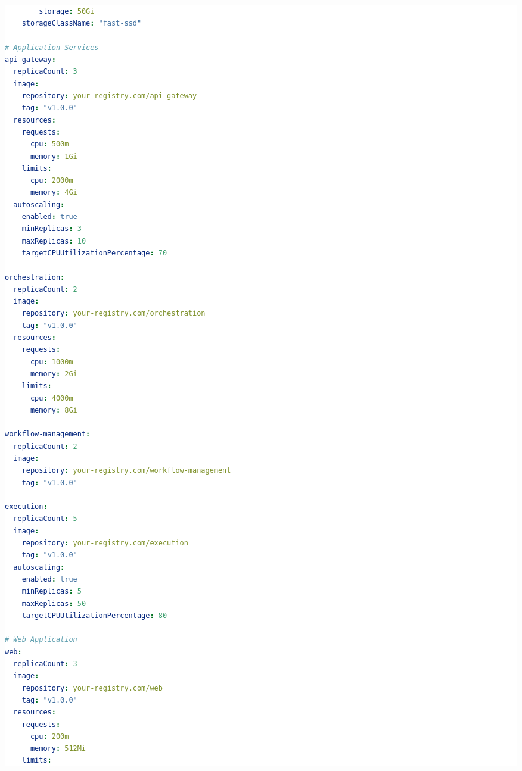 ```yaml
        storage: 50Gi
    storageClassName: "fast-ssd"

# Application Services
api-gateway:
  replicaCount: 3
  image:
    repository: your-registry.com/api-gateway
    tag: "v1.0.0"
  resources:
    requests:
      cpu: 500m
      memory: 1Gi
    limits:
      cpu: 2000m
      memory: 4Gi
  autoscaling:
    enabled: true
    minReplicas: 3
    maxReplicas: 10
    targetCPUUtilizationPercentage: 70

orchestration:
  replicaCount: 2
  image:
    repository: your-registry.com/orchestration
    tag: "v1.0.0"
  resources:
    requests:
      cpu: 1000m
      memory: 2Gi
    limits:
      cpu: 4000m
      memory: 8Gi

workflow-management:
  replicaCount: 2
  image:
    repository: your-registry.com/workflow-management
    tag: "v1.0.0"

execution:
  replicaCount: 5
  image:
    repository: your-registry.com/execution
    tag: "v1.0.0"
  autoscaling:
    enabled: true
    minReplicas: 5
    maxReplicas: 50
    targetCPUUtilizationPercentage: 80

# Web Application
web:
  replicaCount: 3
  image:
    repository: your-registry.com/web
    tag: "v1.0.0"
  resources:
    requests:
      cpu: 200m
      memory: 512Mi
    limits:
```